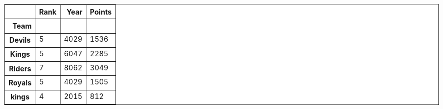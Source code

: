 

<div>
<style scoped>
    .dataframe tbody tr th:only-of-type {
        vertical-align: middle;
    }

    .dataframe tbody tr th {
        vertical-align: top;
    }

    .dataframe thead th {
        text-align: right;
    }
</style>
<table border="1" class="dataframe">
  <thead>
    <tr style="text-align: right;">
      <th></th>
      <th>Rank</th>
      <th>Year</th>
      <th>Points</th>
    </tr>
    <tr>
      <th>Team</th>
      <th></th>
      <th></th>
      <th></th>
    </tr>
  </thead>
  <tbody>
    <tr>
      <th>Devils</th>
      <td>5</td>
      <td>4029</td>
      <td>1536</td>
    </tr>
    <tr>
      <th>Kings</th>
      <td>5</td>
      <td>6047</td>
      <td>2285</td>
    </tr>
    <tr>
      <th>Riders</th>
      <td>7</td>
      <td>8062</td>
      <td>3049</td>
    </tr>
    <tr>
      <th>Royals</th>
      <td>5</td>
      <td>4029</td>
      <td>1505</td>
    </tr>
    <tr>
      <th>kings</th>
      <td>4</td>
      <td>2015</td>
      <td>812</td>
    </tr>
  </tbody>
</table>
</div>
